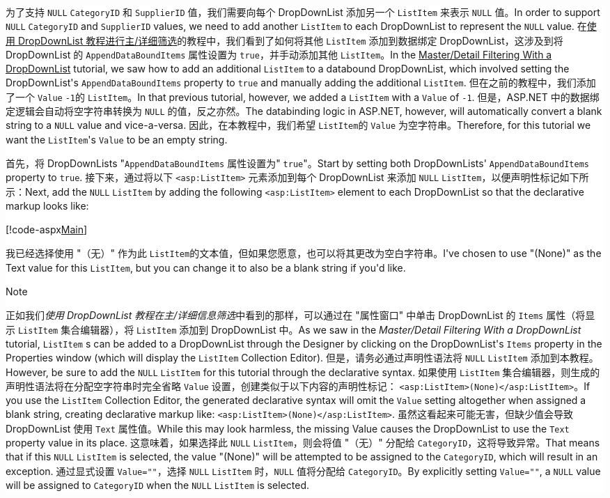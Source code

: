 <span data-ttu-id="ec019-223">为了支持 `NULL` `CategoryID` 和 `SupplierID` 值，我们需要向每个 DropDownList 添加另一个 `ListItem` 来表示 `NULL` 值。</span><span class="sxs-lookup"><span data-stu-id="ec019-223">In order to support `NULL` `CategoryID` and `SupplierID` values, we need to add another `ListItem` to each DropDownList to represent the `NULL` value.</span></span> <span data-ttu-id="ec019-224">在[使用 DropDownList 教程进行主/详细筛选](../masterdetail/master-detail-filtering-with-a-dropdownlist-cs.md)的教程中，我们看到了如何将其他 `ListItem` 添加到数据绑定 DropDownList，这涉及到将 DropDownList 的 `AppendDataBoundItems` 属性设置为 `true`，并手动添加其他 `ListItem`。</span><span class="sxs-lookup"><span data-stu-id="ec019-224">In the [Master/Detail Filtering With a DropDownList](../masterdetail/master-detail-filtering-with-a-dropdownlist-cs.md) tutorial, we saw how to add an additional `ListItem` to a databound DropDownList, which involved setting the DropDownList's `AppendDataBoundItems` property to `true` and manually adding the additional `ListItem`.</span></span> <span data-ttu-id="ec019-225">但在之前的教程中，我们添加了一个 `Value` `-1`的 `ListItem`。</span><span class="sxs-lookup"><span data-stu-id="ec019-225">In that previous tutorial, however, we added a `ListItem` with a `Value` of `-1`.</span></span> <span data-ttu-id="ec019-226">但是，ASP.NET 中的数据绑定逻辑会自动将空字符串转换为 `NULL` 的值，反之亦然。</span><span class="sxs-lookup"><span data-stu-id="ec019-226">The databinding logic in ASP.NET, however, will automatically convert a blank string to a `NULL` value and vice-a-versa.</span></span> <span data-ttu-id="ec019-227">因此，在本教程中，我们希望 `ListItem`的 `Value` 为空字符串。</span><span class="sxs-lookup"><span data-stu-id="ec019-227">Therefore, for this tutorial we want the `ListItem`'s `Value` to be an empty string.</span></span>

<span data-ttu-id="ec019-228">首先，将 DropDownLists "`AppendDataBoundItems` 属性设置为" `true`"。</span><span class="sxs-lookup"><span data-stu-id="ec019-228">Start by setting both DropDownLists' `AppendDataBoundItems` property to `true`.</span></span> <span data-ttu-id="ec019-229">接下来，通过将以下 `<asp:ListItem>` 元素添加到每个 DropDownList 来添加 `NULL` `ListItem`，以便声明性标记如下所示：</span><span class="sxs-lookup"><span data-stu-id="ec019-229">Next, add the `NULL` `ListItem` by adding the following `<asp:ListItem>` element to each DropDownList so that the declarative markup looks like:</span></span>

[!code-aspx[Main](customizing-the-data-modification-interface-cs/samples/sample6.aspx)]

<span data-ttu-id="ec019-230">我已经选择使用 "（无）" 作为此 `ListItem`的文本值，但如果您愿意，也可以将其更改为空白字符串。</span><span class="sxs-lookup"><span data-stu-id="ec019-230">I've chosen to use "(None)" as the Text value for this `ListItem`, but you can change it to also be a blank string if you'd like.</span></span>

> [!NOTE]
> <span data-ttu-id="ec019-231">正如我们*使用 DropDownList 教程在主/详细信息筛选*中看到的那样，可以通过在 "属性窗口" 中单击 DropDownList 的 `Items` 属性（将显示 `ListItem` 集合编辑器），将 `ListItem` 添加到 DropDownList 中。</span><span class="sxs-lookup"><span data-stu-id="ec019-231">As we saw in the *Master/Detail Filtering With a DropDownList* tutorial, `ListItem` s can be added to a DropDownList through the Designer by clicking on the DropDownList's `Items` property in the Properties window (which will display the `ListItem` Collection Editor).</span></span> <span data-ttu-id="ec019-232">但是，请务必通过声明性语法将 `NULL` `ListItem` 添加到本教程。</span><span class="sxs-lookup"><span data-stu-id="ec019-232">However, be sure to add the `NULL` `ListItem` for this tutorial through the declarative syntax.</span></span> <span data-ttu-id="ec019-233">如果使用 `ListItem` 集合编辑器，则生成的声明性语法将在分配空字符串时完全省略 `Value` 设置，创建类似于以下内容的声明性标记： `<asp:ListItem>(None)</asp:ListItem>`。</span><span class="sxs-lookup"><span data-stu-id="ec019-233">If you use the `ListItem` Collection Editor, the generated declarative syntax will omit the `Value` setting altogether when assigned a blank string, creating declarative markup like: `<asp:ListItem>(None)</asp:ListItem>`.</span></span> <span data-ttu-id="ec019-234">虽然这看起来可能无害，但缺少值会导致 DropDownList 使用 `Text` 属性值。</span><span class="sxs-lookup"><span data-stu-id="ec019-234">While this may look harmless, the missing Value causes the DropDownList to use the `Text` property value in its place.</span></span> <span data-ttu-id="ec019-235">这意味着，如果选择此 `NULL` `ListItem`，则会将值 "（无）" 分配给 `CategoryID`，这将导致异常。</span><span class="sxs-lookup"><span data-stu-id="ec019-235">That means that if this `NULL` `ListItem` is selected, the value "(None)" will be attempted to be assigned to the `CategoryID`, which will result in an exception.</span></span> <span data-ttu-id="ec019-236">通过显式设置 `Value=""`，选择 `NULL` `ListItem` 时，`NULL` 值将分配给 `CategoryID`。</span><span class="sxs-lookup"><span data-stu-id="ec019-236">By explicitly setting `Value=""`, a `NULL` value will be assigned to `CategoryID` when the `NULL` `ListItem` is selected.</span></span>
